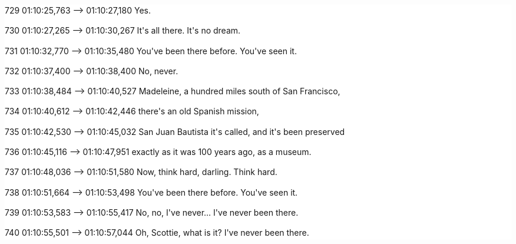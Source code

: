729
01:10:25,763 --> 01:10:27,180
Yes.

730
01:10:27,265 --> 01:10:30,267
It's all there.
It's no dream.

731
01:10:32,770 --> 01:10:35,480
You've been there before.
You've seen it.

732
01:10:37,400 --> 01:10:38,400
No, never.

733
01:10:38,484 --> 01:10:40,527
Madeleine, a hundred miles
south of San Francisco,

734
01:10:40,612 --> 01:10:42,446
there's an old
Spanish mission,

735
01:10:42,530 --> 01:10:45,032
San Juan Bautista
it's called, and
it's been preserved

736
01:10:45,116 --> 01:10:47,951
exactly as it was
100 years ago,
as a museum.

737
01:10:48,036 --> 01:10:51,580
Now, think hard,
darling. Think hard.

738
01:10:51,664 --> 01:10:53,498
You've been there before.
You've seen it.

739
01:10:53,583 --> 01:10:55,417
No, no, I've never...
I've never been there.

740
01:10:55,501 --> 01:10:57,044
Oh, Scottie, what is it?
I've never been there.
